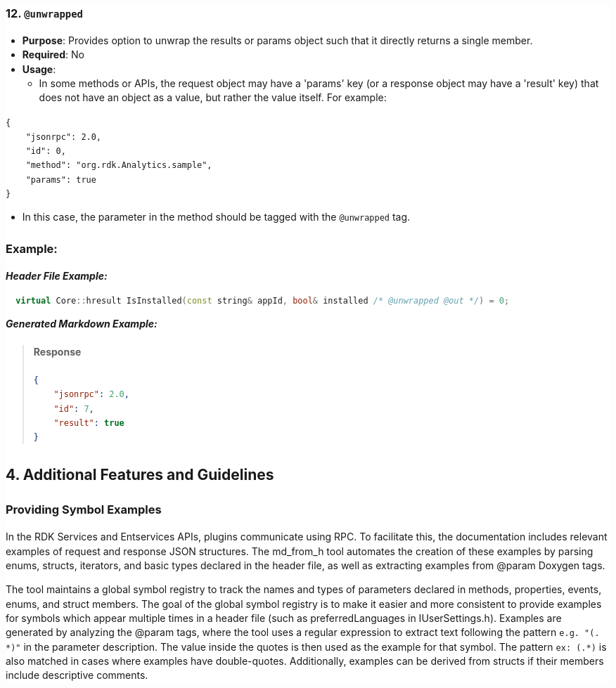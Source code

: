 
### 12. `@unwrapped`
- **Purpose**: Provides option to unwrap the results or params object such that it directly returns a single member. 
- **Required**: No
- **Usage**:
  - In some methods or APIs, the request object may have a 'params' key (or a response object may have a 'result' key) that does not have an object as a value, but rather the value itself. For example:
```
{
    "jsonrpc": 2.0,
    "id": 0,
    "method": "org.rdk.Analytics.sample",
    "params": true
}
```
  - In this case, the parameter in the method should be tagged with the `@unwrapped` tag.

### Example:

***Header File Example:***
```cpp
  virtual Core::hresult IsInstalled(const string& appId, bool& installed /* @unwrapped @out */) = 0;
```
***Generated Markdown Example:***
> #### Response
>
> ```json
> {
>     "jsonrpc": 2.0,
>     "id": 7,
>     "result": true
> }
> ```


## 4. Additional Features and Guidelines

<a id="providing_examples"></a>

### Providing Symbol Examples
In the RDK Services and Entservices APIs, plugins communicate using RPC. To facilitate this, the documentation includes relevant examples of request and response JSON structures. The md_from_h tool automates the creation of these examples by parsing enums, structs, iterators, and basic types declared in the header file, as well as extracting examples from @param Doxygen tags.

The tool maintains a global symbol registry to track the names and types of parameters declared in methods, properties, events, enums, and struct members. The goal of the global symbol registry is to make it easier and more consistent to provide examples for symbols which appear multiple times in a header file (such as preferredLanguages in IUserSettings.h). Examples are generated by analyzing the @param tags, where the tool uses a regular expression to extract text following the pattern `e.g. "(.*)"` in the parameter description. The value inside the quotes is then used as the example for that symbol. The pattern `ex: (.*)` is also matched in cases where examples have double-quotes. Additionally, examples can be derived from structs if their members include descriptive comments.
